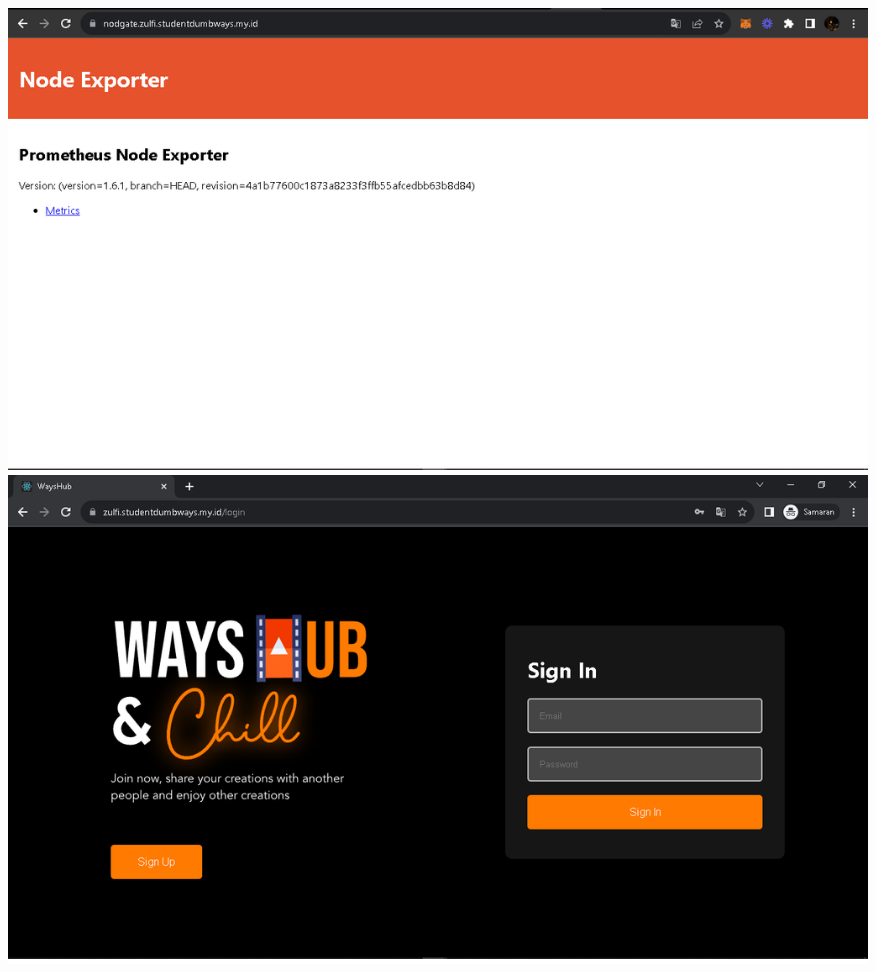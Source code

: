 ![alt text](https://github.com/zulfikaralfain/devops18-dw-zulfikar/blob/assets/Screenshot%20(348).png?raw=true)
![alt text](https://github.com/zulfikaralfain/devops18-dw-zulfikar/blob/assets/Screenshot%20(349).png?raw=true)